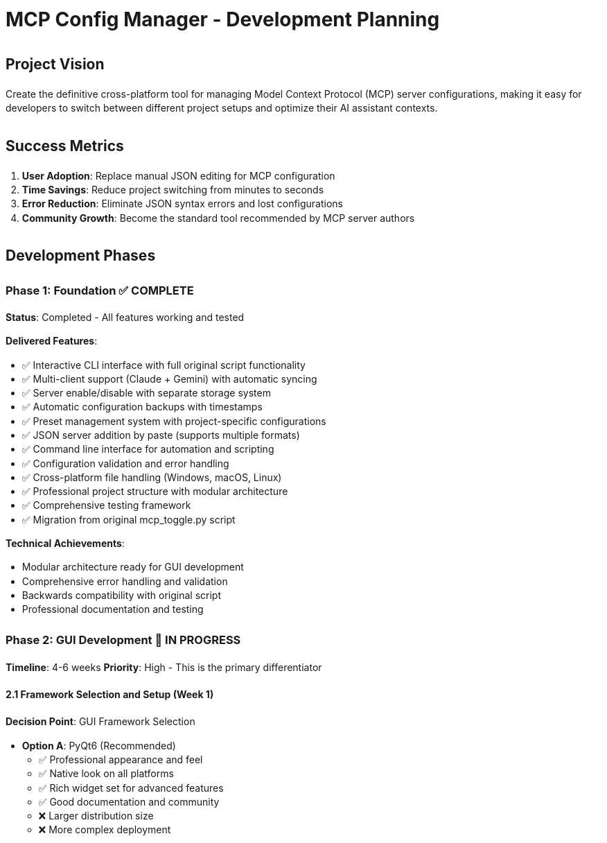 # MCP Config Manager - Development Planning

## Project Vision

Create the definitive cross-platform tool for managing Model Context Protocol (MCP) server configurations, making it easy for developers to switch between different project setups and optimize their AI assistant contexts.

## Success Metrics

1. **User Adoption**: Replace manual JSON editing for MCP configuration
2. **Time Savings**: Reduce project switching from minutes to seconds
3. **Error Reduction**: Eliminate JSON syntax errors and lost configurations
4. **Community Growth**: Become the standard tool recommended by MCP server authors

## Development Phases

### Phase 1: Foundation ✅ COMPLETE
**Status**: Completed - All features working and tested

**Delivered Features**:
- ✅ Interactive CLI interface with full original script functionality
- ✅ Multi-client support (Claude + Gemini) with automatic syncing
- ✅ Server enable/disable with separate storage system
- ✅ Automatic configuration backups with timestamps
- ✅ Preset management system with project-specific configurations
- ✅ JSON server addition by paste (supports multiple formats)
- ✅ Command line interface for automation and scripting
- ✅ Configuration validation and error handling
- ✅ Cross-platform file handling (Windows, macOS, Linux)
- ✅ Professional project structure with modular architecture
- ✅ Comprehensive testing framework
- ✅ Migration from original mcp_toggle.py script

**Technical Achievements**:
- Modular architecture ready for GUI development
- Comprehensive error handling and validation
- Backwards compatibility with original script
- Professional documentation and testing

### Phase 2: GUI Development 🔄 IN PROGRESS
**Timeline**: 4-6 weeks
**Priority**: High - This is the primary differentiator

#### 2.1 Framework Selection and Setup (Week 1)
**Decision Point**: GUI Framework Selection
- **Option A**: PyQt6 (Recommended)
  - ✅ Professional appearance and feel
  - ✅ Native look on all platforms
  - ✅ Rich widget set for advanced features
  - ✅ Good documentation and community
  - ❌ Larger distribution size
  - ❌ More complex deployment

